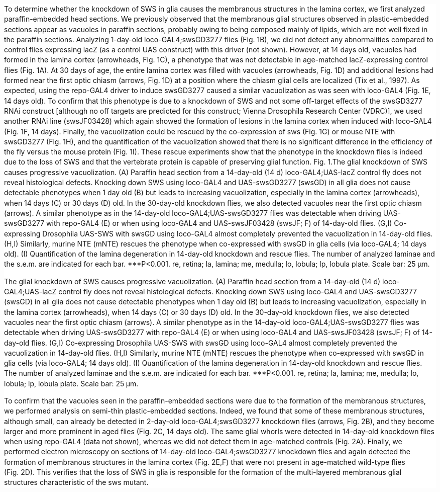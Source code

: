 To determine whether the knockdown of SWS in glia causes the membranous structures in the lamina cortex, we first analyzed paraffin-embedded head sections. We previously observed that the membranous glial structures observed in plastic-embedded sections appear as vacuoles in paraffin sections, probably owing to being composed mainly of lipids, which are not well fixed in the paraffin sections. Analyzing 1-day-old loco-GAL4;swsGD3277 flies (Fig. 1B), we did not detect any abnormalities compared to control flies expressing lacZ (as a control UAS construct) with this driver (not shown). However, at 14 days old, vacuoles had formed in the lamina cortex (arrowheads, Fig. 1C), a phenotype that was not detectable in age-matched lacZ-expressing control flies (Fig. 1A). At 30 days of age, the entire lamina cortex was filled with vacuoles (arrowheads, Fig. 1D) and additional lesions had formed near the first optic chiasm (arrows, Fig. 1D) at a position where the chiasm glial cells are localized (Tix et al., 1997). As expected, using the repo-GAL4 driver to induce swsGD3277 caused a similar vacuolization as was seen with loco-GAL4 (Fig. 1E, 14 days old). To confirm that this phenotype is due to a knockdown of SWS and not some off-target effects of the swsGD3277 RNAi construct [although no off targets are predicted for this construct; Vienna Drosophila Research Center (VDRC)], we used another RNAi line (swsJF03428) which again showed the formation of lesions in the lamina cortex when induced with loco-GAL4 (Fig. 1F, 14 days). Finally, the vacuolization could be rescued by the co-expression of sws (Fig. 1G) or mouse NTE with swsGD3277 (Fig. 1H), and the quantification of the vacuolization showed that there is no significant difference in the efficiency of the fly versus the mouse protein (Fig. 1I). These rescue experiments show that the phenotype in the knockdown flies is indeed due to the loss of SWS and that the vertebrate protein is capable of preserving glial function.
Fig. 1.The glial knockdown of
SWS causes progressive vacuolization. (A) Paraffin head section from a 14-day-old (14 d) loco-GAL4;UAS-lacZ control fly does not reveal histological defects. Knocking down SWS using loco-GAL4 and UAS-swsGD3277 (swsGD) in all glia does not cause detectable phenotypes when 1 day old (B) but leads to increasing vacuolization, especially in the lamina cortex (arrowheads), when 14 days (C) or 30 days (D) old. In the 30-day-old knockdown flies, we also detected vacuoles near the first optic chiasm (arrows). A similar phenotype as in the 14-day-old loco-GAL4;UAS-swsGD3277 flies was detectable when driving UAS-swsGD3277 with repo-GAL4 (E) or when using loco-GAL4 and UAS-swsJF03428 (swsJF; F) of 14-day-old flies. (G,I) Co-expressing Drosophila UAS-SWS with swsGD using loco-GAL4 almost completely prevented the vacuolization in 14-day-old flies. (H,I) Similarly, murine NTE (mNTE) rescues the phenotype when co-expressed with swsGD in glia cells (via loco-GAL4; 14 days old). (I) Quantification of the lamina degeneration in 14-day-old knockdown and rescue flies. The number of analyzed laminae and the s.e.m. are indicated for each bar. ***P<0.001. re, retina; la, lamina; me, medulla; lo, lobula; lp, lobula plate. Scale bar: 25 µm.

The glial knockdown of
SWS causes progressive vacuolization. (A) Paraffin head section from a 14-day-old (14 d) loco-GAL4;UAS-lacZ control fly does not reveal histological defects. Knocking down SWS using loco-GAL4 and UAS-swsGD3277 (swsGD) in all glia does not cause detectable phenotypes when 1 day old (B) but leads to increasing vacuolization, especially in the lamina cortex (arrowheads), when 14 days (C) or 30 days (D) old. In the 30-day-old knockdown flies, we also detected vacuoles near the first optic chiasm (arrows). A similar phenotype as in the 14-day-old loco-GAL4;UAS-swsGD3277 flies was detectable when driving UAS-swsGD3277 with repo-GAL4 (E) or when using loco-GAL4 and UAS-swsJF03428 (swsJF; F) of 14-day-old flies. (G,I) Co-expressing Drosophila UAS-SWS with swsGD using loco-GAL4 almost completely prevented the vacuolization in 14-day-old flies. (H,I) Similarly, murine NTE (mNTE) rescues the phenotype when co-expressed with swsGD in glia cells (via loco-GAL4; 14 days old). (I) Quantification of the lamina degeneration in 14-day-old knockdown and rescue flies. The number of analyzed laminae and the s.e.m. are indicated for each bar. ***P<0.001. re, retina; la, lamina; me, medulla; lo, lobula; lp, lobula plate. Scale bar: 25 µm.

To confirm that the vacuoles seen in the paraffin-embedded sections were due to the formation of the membranous structures, we performed analysis on semi-thin plastic-embedded sections. Indeed, we found that some of these membranous structures, although small, can already be detected in 2-day-old loco-GAL4;swsGD3277 knockdown flies (arrows, Fig. 2B), and they become larger and more prominent in aged flies (Fig. 2C, 14 days old). The same glial whorls were detected in 14-day-old knockdown flies when using repo-GAL4 (data not shown), whereas we did not detect them in age-matched controls (Fig. 2A). Finally, we performed electron microscopy on sections of 14-day-old loco-GAL4;swsGD3277 knockdown flies and again detected the formation of membranous structures in the lamina cortex (Fig. 2E,F) that were not present in age-matched wild-type flies (Fig. 2D). This verifies that the loss of SWS in glia is responsible for the formation of the multi-layered membranous glial structures characteristic of the sws mutant.